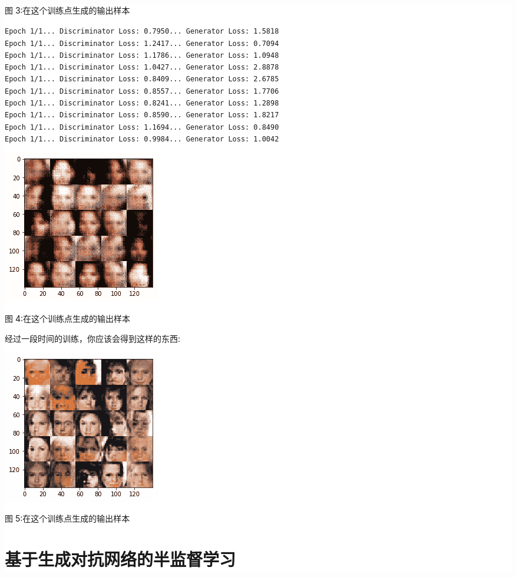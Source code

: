 图 3:在这个训练点生成的输出样本

```
Epoch 1/1... Discriminator Loss: 0.7950... Generator Loss: 1.5818
Epoch 1/1... Discriminator Loss: 1.2417... Generator Loss: 0.7094
Epoch 1/1... Discriminator Loss: 1.1786... Generator Loss: 1.0948
Epoch 1/1... Discriminator Loss: 1.0427... Generator Loss: 2.8878
Epoch 1/1... Discriminator Loss: 0.8409... Generator Loss: 2.6785
Epoch 1/1... Discriminator Loss: 0.8557... Generator Loss: 1.7706
Epoch 1/1... Discriminator Loss: 0.8241... Generator Loss: 1.2898
Epoch 1/1... Discriminator Loss: 0.8590... Generator Loss: 1.8217
Epoch 1/1... Discriminator Loss: 1.1694... Generator Loss: 0.8490
Epoch 1/1... Discriminator Loss: 0.9984... Generator Loss: 1.0042
```

![](img/5b21242d-61d1-45ba-90be-a766f2d984fd.png)

图 4:在这个训练点生成的输出样本

经过一段时间的训练，你应该会得到这样的东西:

![](img/e78748d2-24a1-4507-9a53-c202659576b0.png)

图 5:在这个训练点生成的输出样本



# 基于生成对抗网络的半监督学习
